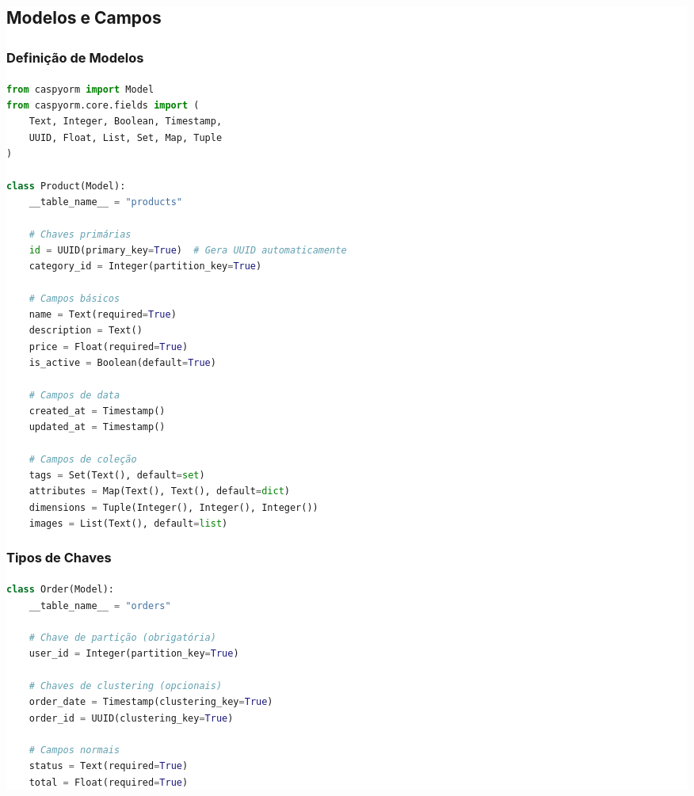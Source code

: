 
## Modelos e Campos

### Definição de Modelos

```python
from caspyorm import Model
from caspyorm.core.fields import (
    Text, Integer, Boolean, Timestamp, 
    UUID, Float, List, Set, Map, Tuple
)

class Product(Model):
    __table_name__ = "products"
    
    # Chaves primárias
    id = UUID(primary_key=True)  # Gera UUID automaticamente
    category_id = Integer(partition_key=True)
    
    # Campos básicos
    name = Text(required=True)
    description = Text()
    price = Float(required=True)
    is_active = Boolean(default=True)
    
    # Campos de data
    created_at = Timestamp()
    updated_at = Timestamp()
    
    # Campos de coleção
    tags = Set(Text(), default=set)
    attributes = Map(Text(), Text(), default=dict)
    dimensions = Tuple(Integer(), Integer(), Integer())
    images = List(Text(), default=list)
```

### Tipos de Chaves

```python
class Order(Model):
    __table_name__ = "orders"
    
    # Chave de partição (obrigatória)
    user_id = Integer(partition_key=True)
    
    # Chaves de clustering (opcionais)
    order_date = Timestamp(clustering_key=True)
    order_id = UUID(clustering_key=True)
    
    # Campos normais
    status = Text(required=True)
    total = Float(required=True)
```
